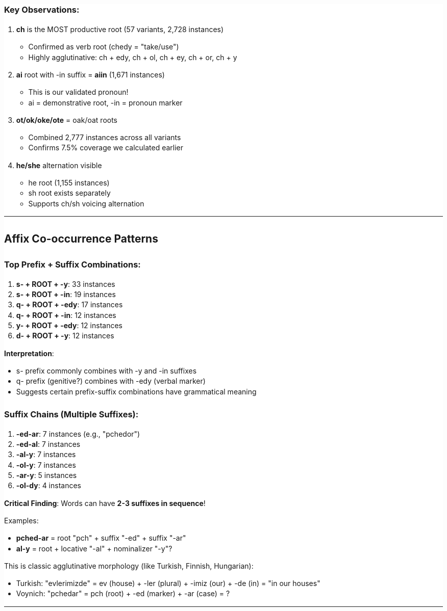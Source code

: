 ### Key Observations:

1. **ch** is the MOST productive root (57 variants, 2,728 instances)
   - Confirmed as verb root (chedy = "take/use")
   - Highly agglutinative: ch + edy, ch + ol, ch + ey, ch + or, ch + y

2. **ai** root with -in suffix = **aiin** (1,671 instances)
   - This is our validated pronoun!
   - ai = demonstrative root, -in = pronoun marker

3. **ot/ok/oke/ote** = oak/oat roots
   - Combined 2,777 instances across all variants
   - Confirms 7.5% coverage we calculated earlier

4. **he/she** alternation visible
   - he root (1,155 instances)
   - sh root exists separately
   - Supports ch/sh voicing alternation

---

## Affix Co-occurrence Patterns

### Top Prefix + Suffix Combinations:

1. **s- + ROOT + -y**: 33 instances
2. **s- + ROOT + -in**: 19 instances
3. **q- + ROOT + -edy**: 17 instances
4. **q- + ROOT + -in**: 12 instances
5. **y- + ROOT + -edy**: 12 instances
6. **d- + ROOT + -y**: 12 instances

**Interpretation**: 
- s- prefix commonly combines with -y and -in suffixes
- q- prefix (genitive?) combines with -edy (verbal marker)
- Suggests certain prefix-suffix combinations have grammatical meaning

### Suffix Chains (Multiple Suffixes):

1. **-ed-ar**: 7 instances (e.g., "pchedor")
2. **-ed-al**: 7 instances
3. **-al-y**: 7 instances
4. **-ol-y**: 7 instances
5. **-ar-y**: 5 instances
6. **-ol-dy**: 4 instances

**Critical Finding**: Words can have **2-3 suffixes in sequence**!

Examples:
- **pched-ar** = root "pch" + suffix "-ed" + suffix "-ar"
- **al-y** = root + locative "-al" + nominalizer "-y"?

This is classic agglutinative morphology (like Turkish, Finnish, Hungarian):
- Turkish: "evlerimizde" = ev (house) + -ler (plural) + -imiz (our) + -de (in) = "in our houses"
- Voynich: "pchedar" = pch (root) + -ed (marker) + -ar (case) = ?

---